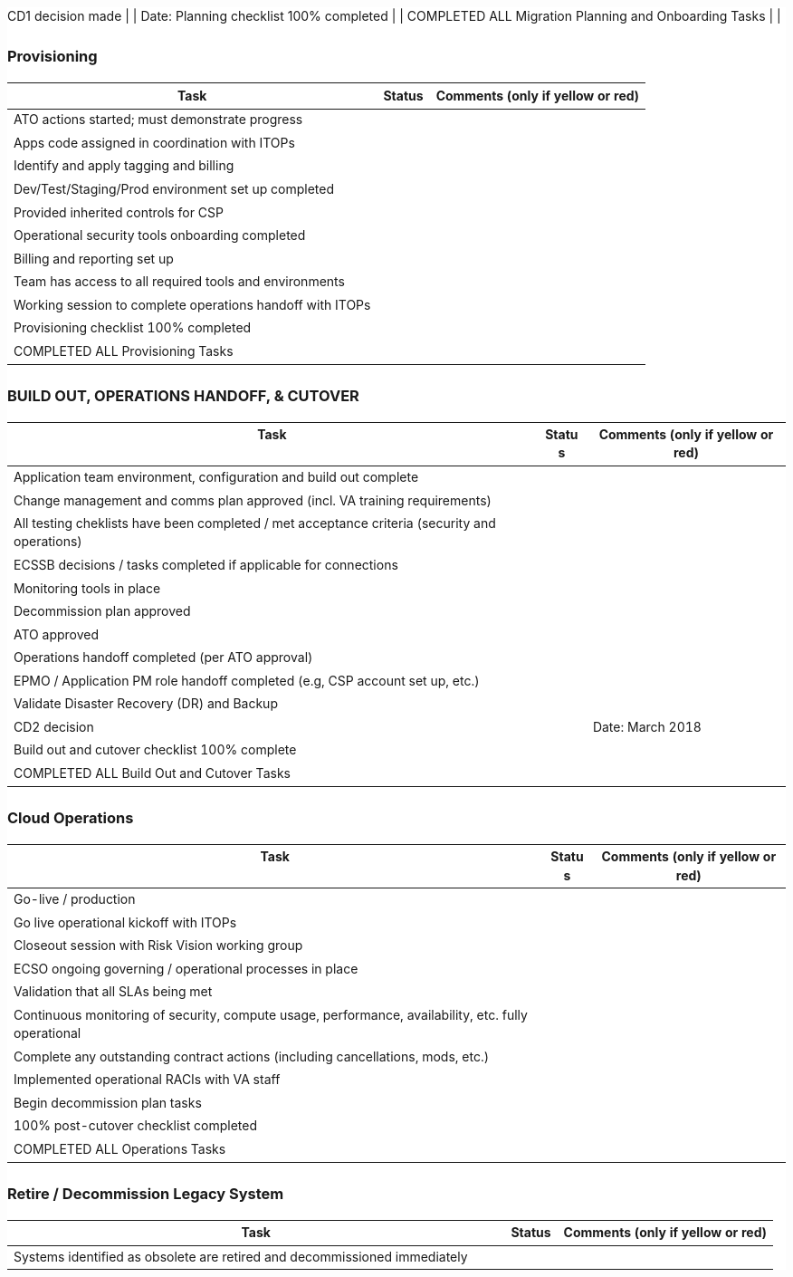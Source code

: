 CD1 decision made                 |      | Date: 
Planning checklist 100% completed                 |       | 
COMPLETED ALL Migration Planning and Onboarding Tasks                 |    | 


### Provisioning
Task                                                    | Status    | Comments (only if yellow or red)
------------                                            | --------- | ------------- 
ATO actions started; must demonstrate progress          |      | 
Apps code assigned in coordination with ITOPs           |      |
Identify and apply tagging and billing                 |       | 
Dev/Test/Staging/Prod environment set up completed     |      | 
Provided inherited controls for CSP                    |     | 
Operational security tools onboarding completed          | | 
Billing and reporting set up                          |      | 
Team has access to all required tools and environments                 |     | 
Working session to complete operations handoff with ITOPs                 |       | 
Provisioning checklist 100% completed                 |       |
COMPLETED ALL Provisioning Tasks                       |    | 



### BUILD OUT, OPERATIONS HANDOFF, & CUTOVER
Task                                                    | Status    | Comments (only if yellow or red)
------------                                            | --------- | ------------- 
Application team environment, configuration and build out complete           |      | 
Change management and comms plan approved (incl. VA training requirements)    |       | 
All testing cheklists have been completed / met acceptance criteria (security and operations)     |      | 
ECSSB decisions / tasks completed if applicable for connections         |       | 
Monitoring tools in place                |      | 
Decommission plan approved                |      | 
ATO approved                |      | 
Operations handoff completed (per ATO approval)                |      | 
EPMO / Application PM role handoff completed (e.g, CSP account set up, etc.)        |       | 
Validate Disaster Recovery (DR) and Backup                |      | 
CD2 decision                                 |       | Date: March 2018
Build out and cutover checklist 100% complete                |       | 
COMPLETED ALL Build Out and Cutover Tasks                   |   | 


### Cloud Operations
Task                                                    | Status    | Comments (only if yellow or red)
------------                                            | --------- | ------------- 
Go-live / production              |    |
Go live operational kickoff with ITOPs              |       | 
Closeout session with Risk Vision working group              |       | 
ECSO ongoing governing / operational processes in place              |       | 
Validation that all SLAs being met              |       | 
Continuous monitoring of security, compute usage, performance, availability, etc. fully operational   |       | 
Complete any outstanding contract actions (including cancellations, mods, etc.)         |       | 
Implemented operational RACIs with VA staff              |       | 
Begin decommission plan tasks              |      | 
100% post-cutover checklist completed              |       |
COMPLETED ALL Operations Tasks              |     | 
### Retire / Decommission Legacy System
Task                                                    | Status    | Comments (only if yellow or red)
------------                                            | --------- | ------------- 
Systems identified as obsolete are retired and decommissioned immediately            |       | 